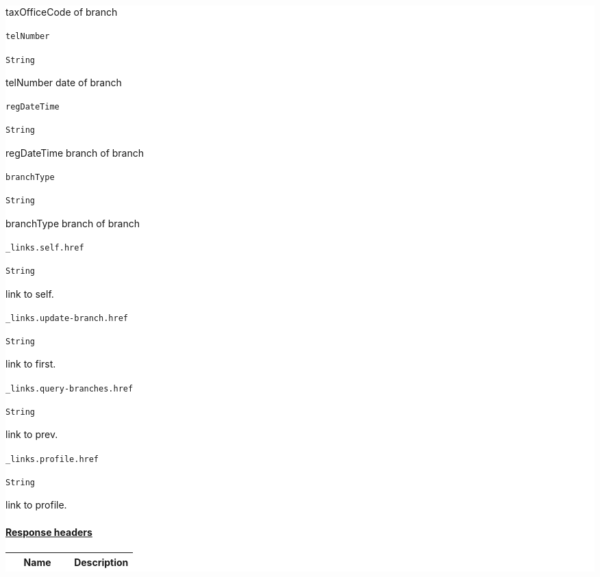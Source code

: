 <td class="tableblock halign-left valign-top"><p class="tableblock">taxOfficeCode of branch</p></td>
</tr>
<tr>
<td class="tableblock halign-left valign-top"><p class="tableblock"><code>telNumber</code></p></td>
<td class="tableblock halign-left valign-top"><p class="tableblock"><code>String</code></p></td>
<td class="tableblock halign-left valign-top"><p class="tableblock">telNumber date of branch</p></td>
</tr>
<tr>
<td class="tableblock halign-left valign-top"><p class="tableblock"><code>regDateTime</code></p></td>
<td class="tableblock halign-left valign-top"><p class="tableblock"><code>String</code></p></td>
<td class="tableblock halign-left valign-top"><p class="tableblock">regDateTime branch of branch</p></td>
</tr>
<tr>
<td class="tableblock halign-left valign-top"><p class="tableblock"><code>branchType</code></p></td>
<td class="tableblock halign-left valign-top"><p class="tableblock"><code>String</code></p></td>
<td class="tableblock halign-left valign-top"><p class="tableblock">branchType branch of branch</p></td>
</tr>
<tr>
<td class="tableblock halign-left valign-top"><p class="tableblock"><code>_links.self.href</code></p></td>
<td class="tableblock halign-left valign-top"><p class="tableblock"><code>String</code></p></td>
<td class="tableblock halign-left valign-top"><p class="tableblock">link to self.</p></td>
</tr>
<tr>
<td class="tableblock halign-left valign-top"><p class="tableblock"><code>_links.update-branch.href</code></p></td>
<td class="tableblock halign-left valign-top"><p class="tableblock"><code>String</code></p></td>
<td class="tableblock halign-left valign-top"><p class="tableblock">link to first.</p></td>
</tr>
<tr>
<td class="tableblock halign-left valign-top"><p class="tableblock"><code>_links.query-branches.href</code></p></td>
<td class="tableblock halign-left valign-top"><p class="tableblock"><code>String</code></p></td>
<td class="tableblock halign-left valign-top"><p class="tableblock">link to prev.</p></td>
</tr>
<tr>
<td class="tableblock halign-left valign-top"><p class="tableblock"><code>_links.profile.href</code></p></td>
<td class="tableblock halign-left valign-top"><p class="tableblock"><code>String</code></p></td>
<td class="tableblock halign-left valign-top"><p class="tableblock">link to profile.</p></td>
</tr>
</tbody>
</table>
</div>
<div class="sect3">
<h4 id="resources-branch-get_response_headers"><a class="link" href="#resources-branch-get_response_headers">Response headers</a></h4>
<table class="tableblock frame-all grid-all spread">
<colgroup>
<col style="width: 50%;">
<col style="width: 50%;">
</colgroup>
<thead>
<tr>
<th class="tableblock halign-left valign-top">Name</th>
<th class="tableblock halign-left valign-top">Description</th>
</tr>
</thead>
